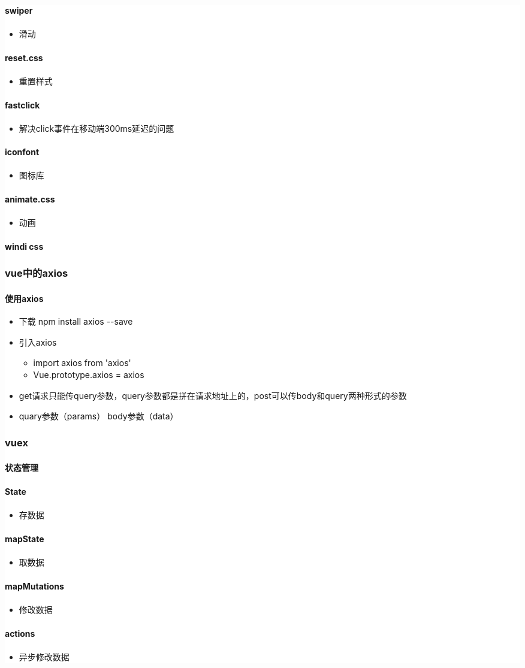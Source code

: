 #### swiper

- 滑动

#### reset.css

- 重置样式

#### fastclick

- 解决click事件在移动端300ms延迟的问题

#### iconfont

- 图标库

#### animate.css

- 动画

#### windi css



### vue中的axios

#### 使用axios

- 下载 npm install axios --save
- 引入axios
  - import axios from 'axios'
  - Vue.prototype.axios = axios

- get请求只能传query参数，query参数都是拼在请求地址上的，post可以传body和query两种形式的参数
- quary参数（params）          body参数（data）

### vuex

#### 状态管理

#### State

- 存数据

#### mapState

- 取数据

#### mapMutations

- 修改数据

#### actions

- 异步修改数据

